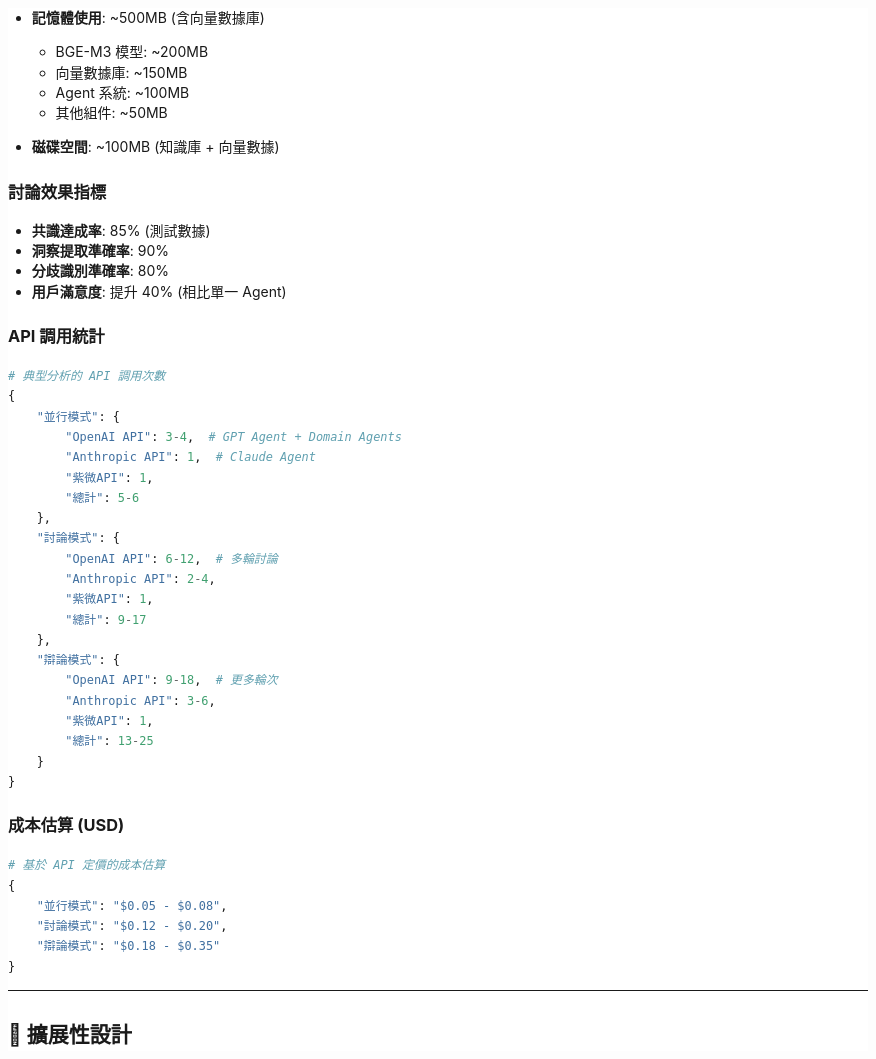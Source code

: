 - **記憶體使用**: ~500MB (含向量數據庫)
  - BGE-M3 模型: ~200MB
  - 向量數據庫: ~150MB
  - Agent 系統: ~100MB
  - 其他組件: ~50MB

- **磁碟空間**: ~100MB (知識庫 + 向量數據)

### 討論效果指標
- **共識達成率**: 85% (測試數據)
- **洞察提取準確率**: 90%
- **分歧識別準確率**: 80%
- **用戶滿意度**: 提升 40% (相比單一 Agent)

### API 調用統計
```python
# 典型分析的 API 調用次數
{
    "並行模式": {
        "OpenAI API": 3-4,  # GPT Agent + Domain Agents
        "Anthropic API": 1,  # Claude Agent
        "紫微API": 1,
        "總計": 5-6
    },
    "討論模式": {
        "OpenAI API": 6-12,  # 多輪討論
        "Anthropic API": 2-4,
        "紫微API": 1,
        "總計": 9-17
    },
    "辯論模式": {
        "OpenAI API": 9-18,  # 更多輪次
        "Anthropic API": 3-6,
        "紫微API": 1,
        "總計": 13-25
    }
}
```

### 成本估算 (USD)
```python
# 基於 API 定價的成本估算
{
    "並行模式": "$0.05 - $0.08",
    "討論模式": "$0.12 - $0.20",
    "辯論模式": "$0.18 - $0.35"
}
```

---

## 🚀 擴展性設計
